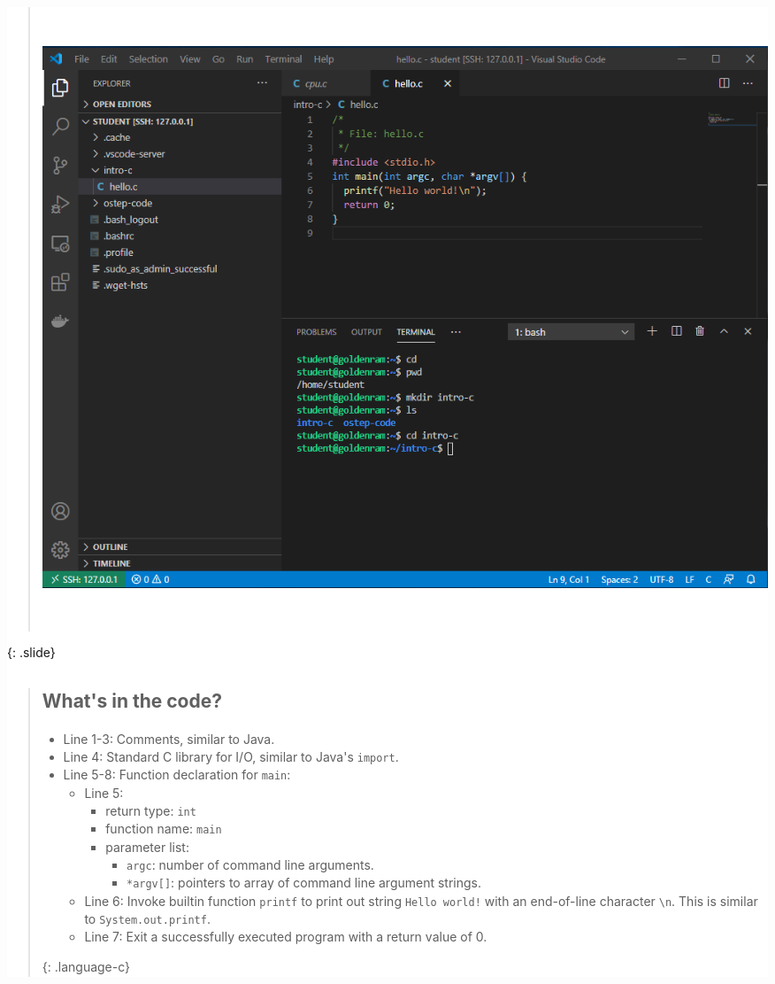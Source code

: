 > 
> <img src="../assets/figure/guide/03.png" alt="create hello.c" style="height:700px">
>
{: .slide}

> ## What's in the code?
>
> - Line 1-3: Comments, similar to Java.
> - Line 4: Standard C library for I/O, similar to Java's `import`.
> - Line 5-8: Function declaration for `main`:
>   - Line 5: 
>     - return type: `int`
>     - function name: `main`
>     - parameter list: 
>        - `argc`: number of command line arguments.
>        - `*argv[]`: pointers to array of command line argument strings. 
>    - Line 6: Invoke builtin function `printf` to print out  string `Hello world!`
>    with an end-of-line character `\n`. This is similar to `System.out.printf`.
>    - Line 7: Exit a successfully executed program with a return value of 0. 
>
> {: .language-c}
> 